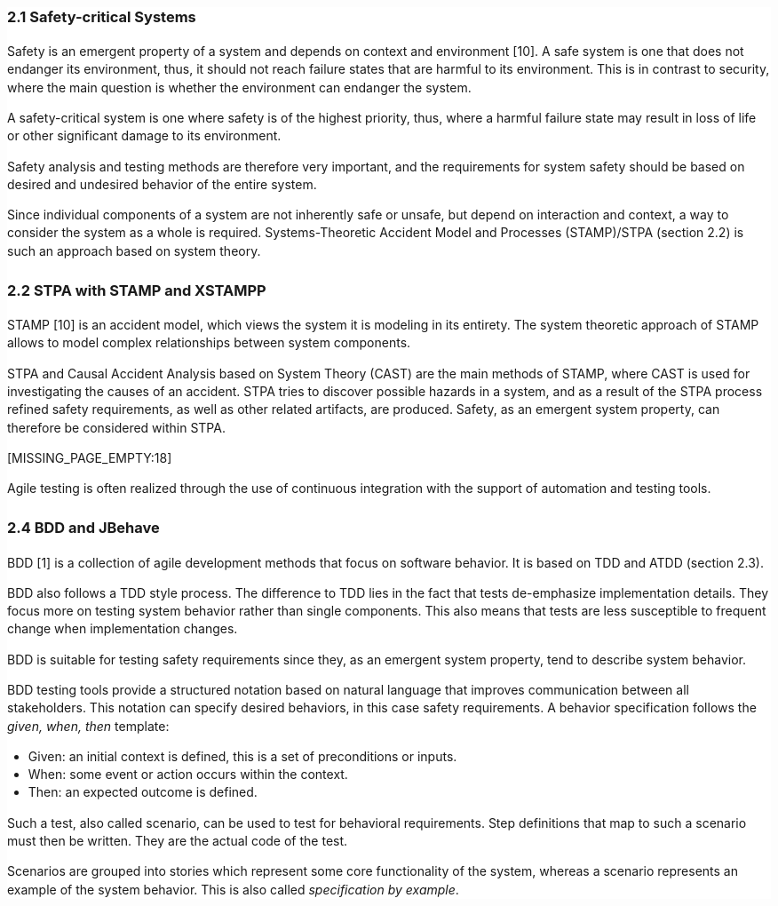### 2.1 Safety-critical Systems

Safety is an emergent property of a system and depends on context and environment [10]. A safe system is one that does not endanger its environment, thus, it should not reach failure states that are harmful to its environment. This is in contrast to security, where the main question is whether the environment can endanger the system.

A safety-critical system is one where safety is of the highest priority, thus, where a harmful failure state may result in loss of life or other significant damage to its environment.

Safety analysis and testing methods are therefore very important, and the requirements for system safety should be based on desired and undesired behavior of the entire system.

Since individual components of a system are not inherently safe or unsafe, but depend on interaction and context, a way to consider the system as a whole is required. Systems-Theoretic Accident Model and Processes (STAMP)/STPA (section 2.2) is such an approach based on system theory.

### 2.2 STPA with STAMP and XSTAMPP

STAMP [10] is an accident model, which views the system it is modeling in its entirety. The system theoretic approach of STAMP allows to model complex relationships between system components.

STPA and Causal Accident Analysis based on System Theory (CAST) are the main methods of STAMP, where CAST is used for investigating the causes of an accident. STPA tries to discover possible hazards in a system, and as a result of the STPA process refined safety requirements, as well as other related artifacts, are produced. Safety, as an emergent system property, can therefore be considered within STPA.

[MISSING_PAGE_EMPTY:18]

Agile testing is often realized through the use of continuous integration with the support of automation and testing tools.

### 2.4 BDD and JBehave

BDD [1] is a collection of agile development methods that focus on software behavior. It is based on TDD and ATDD (section 2.3).

BDD also follows a TDD style process. The difference to TDD lies in the fact that tests de-emphasize implementation details. They focus more on testing system behavior rather than single components. This also means that tests are less susceptible to frequent change when implementation changes.

BDD is suitable for testing safety requirements since they, as an emergent system property, tend to describe system behavior.

BDD testing tools provide a structured notation based on natural language that improves communication between all stakeholders. This notation can specify desired behaviors, in this case safety requirements. A behavior specification follows the _given, when, then_ template:

* Given: an initial context is defined, this is a set of preconditions or inputs.
* When: some event or action occurs within the context.
* Then: an expected outcome is defined.

Such a test, also called scenario, can be used to test for behavioral requirements. Step definitions that map to such a scenario must then be written. They are the actual code of the test.

Scenarios are grouped into stories which represent some core functionality of the system, whereas a scenario represents an example of the system behavior. This is also called _specification by example_.
